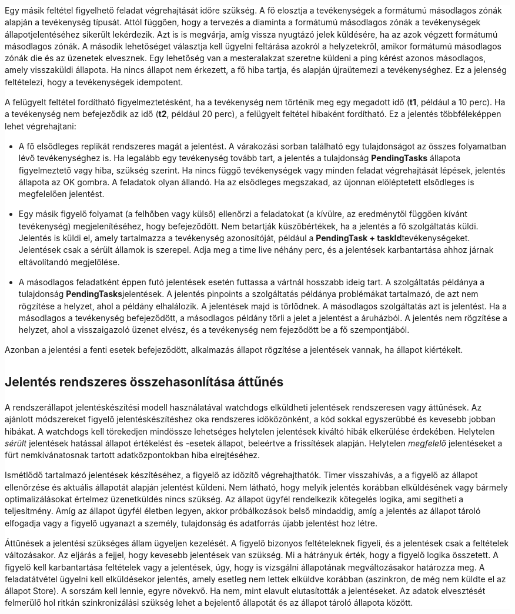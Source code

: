 Egy másik feltétel figyelhető feladat végrehajtását időre szükség. A fő elosztja a tevékenységek a formátumú másodlagos zónák alapján a tevékenység típusát. Attól függően, hogy a tervezés a diaminta a formátumú másodlagos zónák a tevékenységek állapotjelentéséhez sikerült lekérdezik. Azt is is megvárja, amíg vissza nyugtázó jelek küldésére, ha az azok végzett formátumú másodlagos zónák. A második lehetőséget választja kell ügyelni feltárása azokról a helyzetekről, amikor formátumú másodlagos zónák die és az üzenetek elvesznek. Egy lehetőség van a mesteralakzat szeretne küldeni a ping kérést azonos másodlagos, amely visszaküldi állapota. Ha nincs állapot nem érkezett, a fő hiba tartja, és alapján újraütemezi a tevékenységhez. Ez a jelenség feltételezi, hogy a tevékenységek idempotent.

A felügyelt feltétel fordítható figyelmeztetésként, ha a tevékenység nem történik meg egy megadott idő (**t1**, például a 10 perc). Ha a tevékenység nem befejeződik az idő (**t2**, például 20 perc), a felügyelt feltétel hibaként fordítható. Ez a jelentés többféleképpen lehet végrehajtani:

- A fő elsődleges replikát rendszeres magát a jelentést. A várakozási sorban található egy tulajdonságot az összes folyamatban lévő tevékenységhez is. Ha legalább egy tevékenység tovább tart, a jelentés a tulajdonság **PendingTasks** állapota figyelmeztető vagy hiba, szükség szerint. Ha nincs függő tevékenységek vagy minden feladat végrehajtását lépések, jelentés állapota az OK gombra. A feladatok olyan állandó. Ha az elsődleges megszakad, az újonnan előléptetett elsődleges is megfelelően jelentést.

- Egy másik figyelő folyamat (a felhőben vagy külső) ellenőrzi a feladatokat (a kívülre, az eredménytől függően kívánt tevékenység) megjelenítéséhez, hogy befejeződött. Nem betartják küszöbértékek, ha a jelentés a fő szolgáltatás küldi. Jelentés is küldi el, amely tartalmazza a tevékenység azonosítóját, például a **PendingTask + taskId**tevékenységeket. Jelentések csak a sérült államok is szerepel. Adja meg a time live néhány perc, és a jelentések karbantartása ahhoz járnak eltávolítandó megjelölése.

- A másodlagos feladatként éppen futó jelentések esetén futtassa a vártnál hosszabb ideig tart. A szolgáltatás példánya a tulajdonság **PendingTasks**jelentések. A jelentés pinpoints a szolgáltatás példánya problémákat tartalmazó, de azt nem rögzítése a helyzet, ahol a példány elhalálozik. A jelentések majd is törlődnek. A másodlagos szolgáltatás azt is jelentést. Ha a másodlagos a tevékenység befejeződött, a másodlagos példány törli a jelet a jelentést a áruházból. A jelentés nem rögzítése a helyzet, ahol a visszaigazoló üzenet elvész, és a tevékenység nem fejeződött be a fő szempontjából.

Azonban a jelentési a fenti esetek befejeződött, alkalmazás állapot rögzítése a jelentések vannak, ha állapot kiértékelt.

## <a name="report-periodically-vs-on-transition"></a>Jelentés rendszeres összehasonlítása áttűnés
A rendszerállapot jelentéskészítési modell használatával watchdogs elküldheti jelentések rendszeresen vagy áttűnések. Az ajánlott módszereket figyelő jelentéskészítéshez oka rendszeres időközönként, a kód sokkal egyszerűbbé és kevesebb jobban hibákat. A watchdogs kell törekedjen mindössze lehetséges helytelen jelentések kiváltó hibák elkerülése érdekében. Helytelen *sérült* jelentések hatással állapot értékelést és -esetek állapot, beleértve a frissítések alapján. Helytelen *megfelelő* jelentéseket a fürt nemkívánatosnak tartott adatközpontokban hiba elrejtéséhez.

Ismétlődő tartalmazó jelentések készítéséhez, a figyelő az időzítő végrehajthatók. Timer visszahívás, a a figyelő az állapot ellenőrzése és aktuális állapotát alapján jelentést küldeni. Nem látható, hogy melyik jelentés korábban elküldésének vagy bármely optimalizálásokat értelmez üzenetküldés nincs szükség. Az állapot ügyfél rendelkezik kötegelés logika, ami segítheti a teljesítmény. Amíg az állapot ügyfél életben legyen, akkor próbálkozások belső mindaddig, amíg a jelentés az állapot tároló elfogadja vagy a figyelő ugyanazt a személy, tulajdonság és adatforrás újabb jelentést hoz létre.

Áttűnések a jelentési szükséges állam ügyeljen kezelését. A figyelő bizonyos feltételeknek figyeli, és a jelentések csak a feltételek változásakor. Az eljárás a fejjel, hogy kevesebb jelentések van szükség. Mi a hátrányuk érték, hogy a figyelő logika összetett. A figyelő kell karbantartása feltételek vagy a jelentések, úgy, hogy is vizsgálni állapotának megváltozásakor határozza meg. A feladatátvétel ügyelni kell elküldésekor jelentés, amely esetleg nem lettek elküldve korábban (aszinkron, de még nem küldte el az állapot Store). A sorszám kell lennie, egyre növekvő. Ha nem, mint elavult elutasították a jelentéseket. Az adatok elvesztését felmerülő hol ritkán szinkronizálási szükség lehet a bejelentő állapotát és az állapot tároló állapota között.
